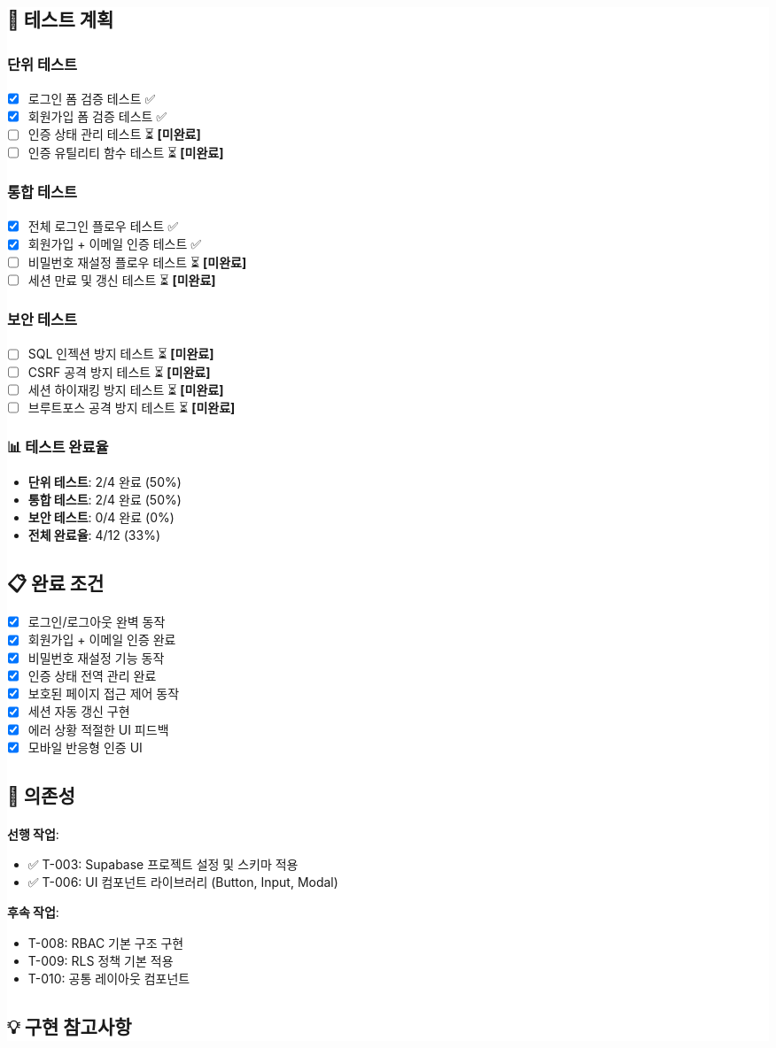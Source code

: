 ## 🧪 테스트 계획

### 단위 테스트
- [x] 로그인 폼 검증 테스트 ✅
- [x] 회원가입 폼 검증 테스트 ✅
- [ ] 인증 상태 관리 테스트 ⏳ **[미완료]**
- [ ] 인증 유틸리티 함수 테스트 ⏳ **[미완료]**

### 통합 테스트
- [x] 전체 로그인 플로우 테스트 ✅
- [x] 회원가입 + 이메일 인증 테스트 ✅
- [ ] 비밀번호 재설정 플로우 테스트 ⏳ **[미완료]**
- [ ] 세션 만료 및 갱신 테스트 ⏳ **[미완료]**

### 보안 테스트
- [ ] SQL 인젝션 방지 테스트 ⏳ **[미완료]**
- [ ] CSRF 공격 방지 테스트 ⏳ **[미완료]**
- [ ] 세션 하이재킹 방지 테스트 ⏳ **[미완료]**
- [ ] 브루트포스 공격 방지 테스트 ⏳ **[미완료]**

### 📊 테스트 완료율
- **단위 테스트**: 2/4 완료 (50%)
- **통합 테스트**: 2/4 완료 (50%)  
- **보안 테스트**: 0/4 완료 (0%)
- **전체 완료율**: 4/12 (33%)

## 📋 완료 조건

- [x] 로그인/로그아웃 완벽 동작
- [x] 회원가입 + 이메일 인증 완료
- [x] 비밀번호 재설정 기능 동작
- [x] 인증 상태 전역 관리 완료
- [x] 보호된 페이지 접근 제어 동작
- [x] 세션 자동 갱신 구현
- [x] 에러 상황 적절한 UI 피드백
- [x] 모바일 반응형 인증 UI

## 🔗 의존성

**선행 작업**:
- ✅ T-003: Supabase 프로젝트 설정 및 스키마 적용
- ✅ T-006: UI 컴포넌트 라이브러리 (Button, Input, Modal)

**후속 작업**:
- T-008: RBAC 기본 구조 구현
- T-009: RLS 정책 기본 적용
- T-010: 공통 레이아웃 컴포넌트

## 💡 구현 참고사항
